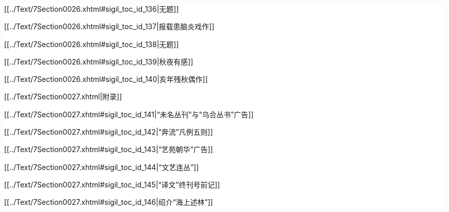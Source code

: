 [[../Text/7Section0026.xhtml#sigil_toc_id_136|无题]]

[[../Text/7Section0026.xhtml#sigil_toc_id_137|报载患脑炎戏作]]

[[../Text/7Section0026.xhtml#sigil_toc_id_138|无题]]

[[../Text/7Section0026.xhtml#sigil_toc_id_139|秋夜有感]]

[[../Text/7Section0026.xhtml#sigil_toc_id_140|亥年残秋偶作]]

[[../Text/7Section0027.xhtml|附录]]

[[../Text/7Section0027.xhtml#sigil_toc_id_141|“未名丛刊”与“乌合丛书”广告]]

[[../Text/7Section0027.xhtml#sigil_toc_id_142|“奔流”凡例五则]]

[[../Text/7Section0027.xhtml#sigil_toc_id_143|“艺苑朝华”广告]]

[[../Text/7Section0027.xhtml#sigil_toc_id_144|“文艺连丛”]]

[[../Text/7Section0027.xhtml#sigil_toc_id_145|“译文”终刊号前记]]

[[../Text/7Section0027.xhtml#sigil_toc_id_146|绍介“海上述林”]]